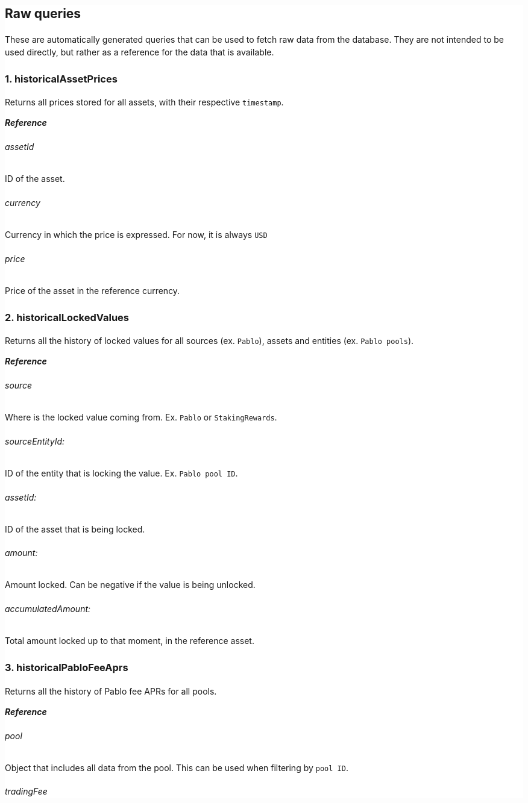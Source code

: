 ## Raw queries

These are automatically generated queries that can be used to fetch raw data from the database. They are not intended to be used directly, but rather as a reference for the data that is available.

### 1. historicalAssetPrices

Returns all prices stored for all assets, with their respective `timestamp`.

___Reference___

###### assetId

ID of the asset.

###### currency

Currency in which the price is expressed. For now, it is always `USD`

###### price

Price of the asset in the reference currency.

### 2. historicalLockedValues

Returns all the history of locked values for all sources (ex. `Pablo`), assets and entities (ex. `Pablo pools`).

___Reference___

###### source
Where is the locked value coming from. Ex. `Pablo` or `StakingRewards`.

###### sourceEntityId:
ID of the entity that is locking the value. Ex. `Pablo pool ID`.

###### assetId:
ID of the asset that is being locked.

###### amount:
Amount locked. Can be negative if the value is being unlocked.

###### accumulatedAmount:
Total amount locked up to that moment, in the reference asset.

### 3. historicalPabloFeeAprs

Returns all the history of Pablo fee APRs for all pools.

___Reference___

###### pool

Object that includes all data from the pool. This can be used when filtering by `pool ID`.

###### tradingFee
